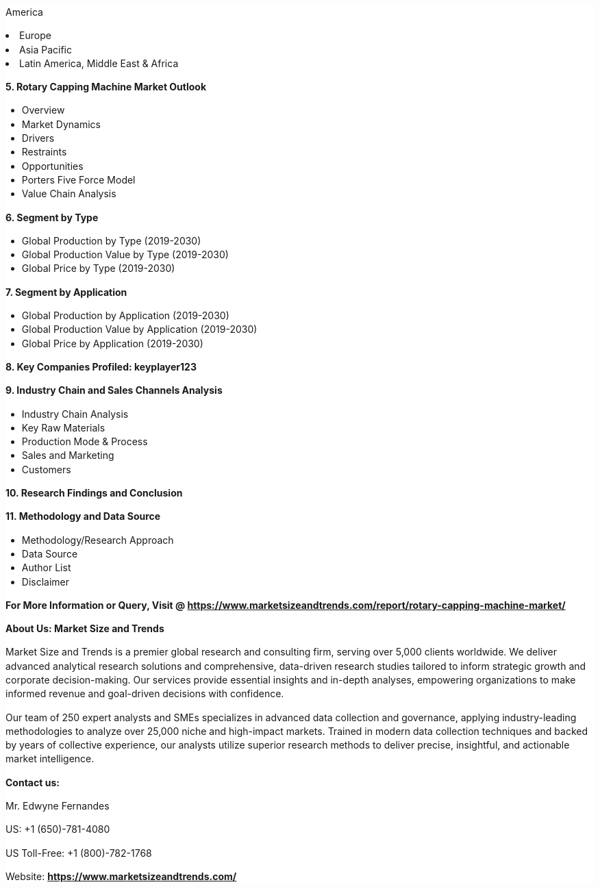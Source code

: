 America</li><li>Europe</li><li>Asia Pacific</li><li>Latin America, Middle East &amp; Africa</li></ul><p><strong>5. Rotary Capping Machine Market Outlook</strong></p><ul><li>Overview</li><li>Market Dynamics</li><li>Drivers</li><li>Restraints</li><li>Opportunities</li><li>Porters Five Force Model</li><li>Value Chain Analysis&nbsp;</li></ul><p><strong>6. Segment by Type</strong></p><ul><li>Global Production by Type (2019-2030)</li><li>Global Production Value by Type (2019-2030)</li><li>Global Price by Type (2019-2030)</li></ul><p><strong>7. Segment by Application</strong></p><ul><li>Global Production by Application (2019-2030)</li><li>Global Production Value by Application (2019-2030)</li><li>Global Price by Application (2019-2030)</li></ul><p><strong>8. Key Companies Profiled: keyplayer123</strong></p><p><strong>9. Industry Chain and Sales Channels Analysis</strong></p><ul><li>Industry Chain Analysis</li><li>Key Raw Materials</li><li>Production Mode &amp; Process</li><li>Sales and Marketing</li><li>Customers</li></ul><p><strong>10. Research Findings and Conclusion</strong></p><p><strong>11. Methodology and Data Source</strong></p><ul><li>Methodology/Research Approach</li><li>Data Source</li><li>Author List</li><li>Disclaimer</li></ul></p><p><strong>For More Information or Query, Visit @ <a href="https://www.marketsizeandtrends.com/report/rotary-capping-machine-market/">https://www.marketsizeandtrends.com/report/rotary-capping-machine-market/</a></strong></p><p><strong>About Us: Market Size and Trends</strong></p><p>Market Size and Trends is a premier global research and consulting firm, serving over 5,000 clients worldwide. We deliver advanced analytical research solutions and comprehensive, data-driven research studies tailored to inform strategic growth and corporate decision-making. Our services provide essential insights and in-depth analyses, empowering organizations to make informed revenue and goal-driven decisions with confidence.</p><p>Our team of 250 expert analysts and SMEs specializes in advanced data collection and governance, applying industry-leading methodologies to analyze over 25,000 niche and high-impact markets. Trained in modern data collection techniques and backed by years of collective experience, our analysts utilize superior research methods to deliver precise, insightful, and actionable market intelligence.</p><p><strong>Contact us:</strong></p><p>Mr. Edwyne Fernandes</p><p>US: +1 (650)-781-4080</p><p>US Toll-Free: +1 (800)-782-1768</p><p>Website: <strong><a href="https://www.marketsizeandtrends.com/">https://www.marketsizeandtrends.com/</a></strong></p>
